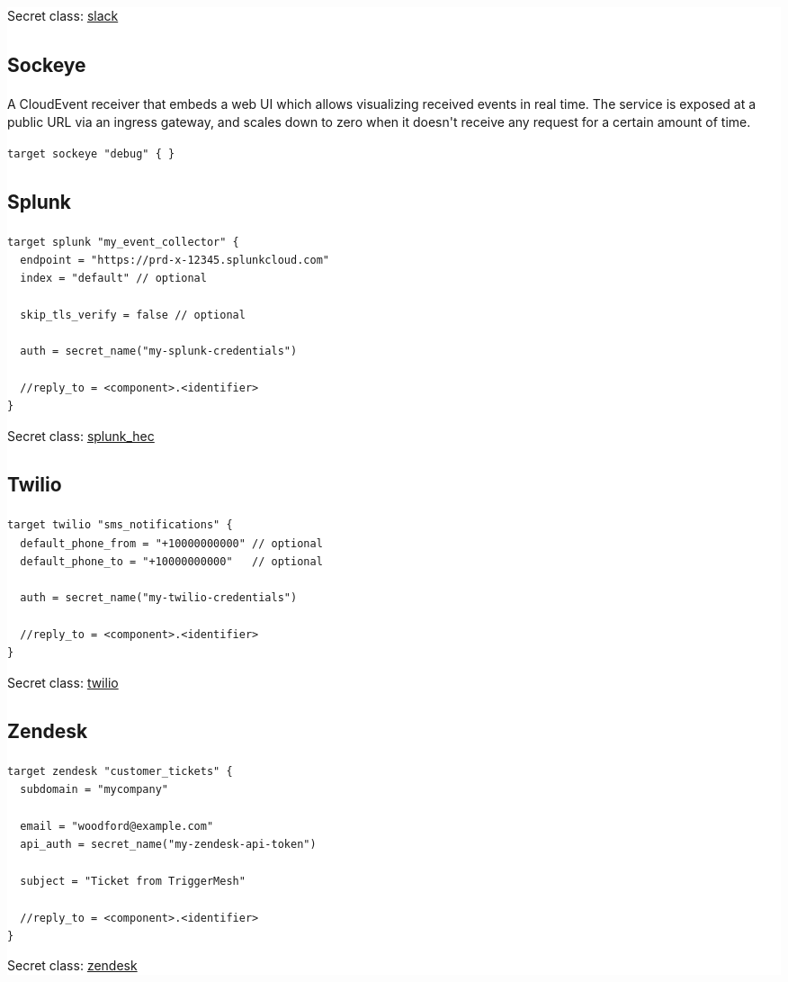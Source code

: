 Secret class: [slack](Secret-References.md#slack-secret-class)

## Sockeye

A CloudEvent receiver that embeds a web UI which allows visualizing received events in real time. The service is exposed at a public URL via an ingress gateway, and scales down to zero when it doesn't receive any request for a certain amount of time.

```hcl
target sockeye "debug" { }
```

## Splunk

```hcl
target splunk "my_event_collector" {
  endpoint = "https://prd-x-12345.splunkcloud.com"
  index = "default" // optional

  skip_tls_verify = false // optional

  auth = secret_name("my-splunk-credentials")

  //reply_to = <component>.<identifier>
}
```

Secret class: [splunk_hec](Secret-References.md#splunk_hec-secret-class)

## Twilio

```hcl
target twilio "sms_notifications" {
  default_phone_from = "+10000000000" // optional
  default_phone_to = "+10000000000"   // optional

  auth = secret_name("my-twilio-credentials")

  //reply_to = <component>.<identifier>
}
```

Secret class: [twilio](Secret-References.md#twilio-secret-class)

## Zendesk

```hcl
target zendesk "customer_tickets" {
  subdomain = "mycompany"

  email = "woodford@example.com"
  api_auth = secret_name("my-zendesk-api-token")

  subject = "Ticket from TriggerMesh"

  //reply_to = <component>.<identifier>
}
```

Secret class: [zendesk](Secret-References.md#zendesk-secret-class)

